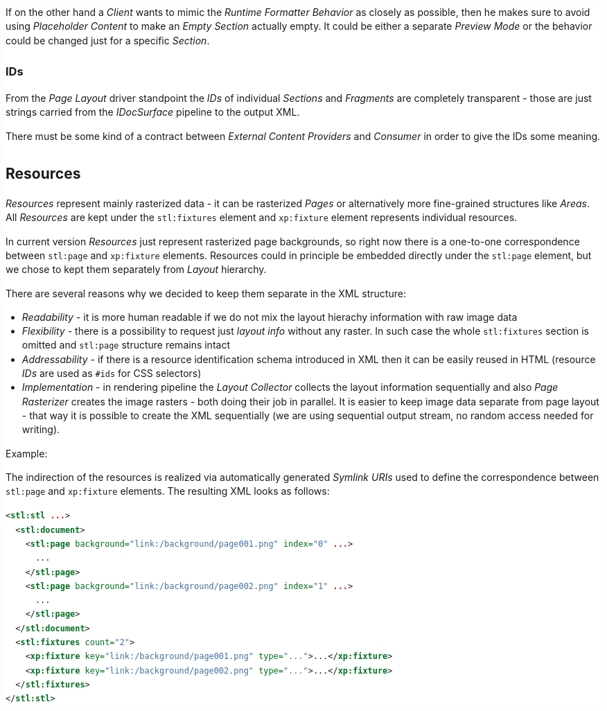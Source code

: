 If on the other hand a *Client* wants to mimic the *Runtime Formatter Behavior* as closely as possible, 
then he makes sure to avoid using *Placeholder Content* to make an *Empty Section* actually empty. 
It could be either a separate *Preview Mode* or the behavior could be changed just for a specific *Section*.

### IDs

From the *Page Layout* driver standpoint the *IDs* of individual *Sections* and *Fragments* are completely 
transparent - those are just strings carried from the *IDocSurface* pipeline to the output XML.

There must be some kind of a contract between *External Content Providers* and *Consumer* in order to give the IDs some meaning.

## Resources

*Resources* represent mainly rasterized data - it can be rasterized *Pages* or alternatively more fine-grained 
structures like *Areas*. All *Resources* are kept under the `stl:fixtures` element and `xp:fixture` element 
represents individual resources.

In current version *Resources* just represent rasterized page backgrounds, so right now there is a one-to-one correspondence between
`stl:page` and `xp:fixture` elements. Resources could in principle be embedded directly under the `stl:page` element, 
but we chose to kept them separately from *Layout* hierarchy.

There are several reasons why we decided to keep them separate in the XML structure:

-   *Readability* - it is more human readable if we do not mix the layout hierachy information with raw image data
-   *Flexibility* - there is a possibility to request just *layout info* without any raster. 
    In such case the whole `stl:fixtures` section is omitted and `stl:page` structure remains intact
-   *Addressability* - if there is a resource identification schema introduced in XML then it can be easily 
    reused in HTML (resource *IDs* are used as `#ids` for CSS selectors)
-   *Implementation* - in rendering pipeline the *Layout Collector*
    collects the layout information sequentially and also *Page
    Rasterizer* creates the image rasters - both doing their job in
    parallel. It is easier to keep image data separate from page
    layout - that way it is possible to create the XML sequentially 
    (we are using sequential output stream, no random access needed for writing).

Example:

The indirection of the resources is realized via automatically generated *Symlink URIs* used to define 
the correspondence between `stl:page` and `xp:fixture` elements. The resulting XML looks as follows:

```xml
<stl:stl ...>
  <stl:document>
    <stl:page background="link:/background/page001.png" index="0" ...>
      ...
    </stl:page>
    <stl:page background="link:/background/page002.png" index="1" ...>
      ...
    </stl:page>
  </stl:document>
  <stl:fixtures count="2">
    <xp:fixture key="link:/background/page001.png" type="...">...</xp:fixture>
    <xp:fixture key="link:/background/page002.png" type="...">...</xp:fixture>
  </stl:fixtures>
</stl:stl>
```